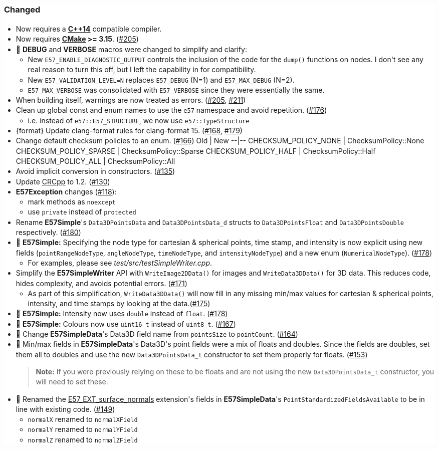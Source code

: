 ### Changed

- Now requires a **[C++14](https://en.cppreference.com/w/cpp/14)** compatible compiler.
- Now requires **[CMake](https://cmake.org/) >= 3.15**. ([#205](https://github.com/asmaloney/libE57Format/pull/205))
- 🚧 **DEBUG** and **VERBOSE** macros were changed to simplify and clarify:
  - New `E57_ENABLE_DIAGNOSTIC_OUTPUT` controls the inclusion of the code for the `dump()` functions on nodes. I don't see any real reason to turn this off, but I left the capability in for compatibility.
  - New `E57_VALIDATION_LEVEL=N` replaces `E57_DEBUG` (N=1) and `E57_MAX_DEBUG` (N=2).
  - `E57_MAX_VERBOSE` was consolidated with `E57_VERBOSE` since they were essentially the same.
- When building itself, warnings are now treated as errors. ([#205](https://github.com/asmaloney/libE57Format/pull/205), [#211](https://github.com/asmaloney/libE57Format/pull/211))
- Clean up global const and enum names to use the `e57` namespace and avoid repetition. ([#176](https://github.com/asmaloney/libE57Format/pull/176))
  - i.e. instead of `e57::E57_STRUCTURE`, we now use `e57::TypeStructure`
- {format} Update clang-format rules for clang-format 15. ([#168](https://github.com/asmaloney/libE57Format/pull/168), [#179](https://github.com/asmaloney/libE57Format/pull/179))
- Change default checksum policies to an enum. ([#166](https://github.com/asmaloney/libE57Format/pull/166))
  Old | New
  --|--
  CHECKSUM_POLICY_NONE | ChecksumPolicy::None
  CHECKSUM_POLICY_SPARSE | ChecksumPolicy::Sparse
  CHECKSUM_POLICY_HALF | ChecksumPolicy::Half
  CHECKSUM_POLICY_ALL | ChecksumPolicy::All
- Avoid implicit conversion in constructors. ([#135](https://github.com/asmaloney/libE57Format/pull/135))
- Update [CRCpp](https://github.com/d-bahr/CRCpp) to 1.2. ([#130](https://github.com/asmaloney/libE57Format/pull/130))
- **E57Exception** changes ([#118](https://github.com/asmaloney/libE57Format/pull/118)):
  - mark methods as `noexcept`
  - use `private` instead of `protected`
- Rename **E57Simple**'s `Data3DPointsData` and `Data3DPointsData_d` structs to `Data3DPointsFloat` and `Data3DPointsDouble` respectively. ([#180](https://github.com/asmaloney/libE57Format/pull/180))
- 🚧 **E57Simple:** Specifying the node type for cartesian & spherical points, time stamp, and intensity is now explicit using new fields (`pointRangeNodeType`, `angleNodeType`, `timeNodeType`, and `intensityNodeType`) and a new enum (`NumericalNodeType`). ([#178](https://github.com/asmaloney/libE57Format/pull/178))
  - For examples, please see _test/src/testSimpleWriter.cpp_.
- Simplify the **E57SimpleWriter** API with `WriteImage2DData()` for images and `WriteData3DData()` for 3D data. This reduces code, hides complexity, and avoids potential errors. ([#171](https://github.com/asmaloney/libE57Format/pull/171))
  - As part of this simplification, `WriteData3DData()` will now fill in any missing min/max values for cartesian & spherical points, intensity, and time stamps by looking at the data.([#175](https://github.com/asmaloney/libE57Format/pull/175))
- 🚧 **E57Simple:** Intensity now uses `double` instead of `float`. ([#178](https://github.com/asmaloney/libE57Format/pull/178))
- 🚧 **E57Simple:** Colours now use `uint16_t` instead of `uint8_t`. ([#167](https://github.com/asmaloney/libE57Format/pull/167))
- 🚧 Change **E57SimpleData**'s Data3D field name from `pointsSize` to `pointCount`. ([#164](https://github.com/asmaloney/libE57Format/pull/164))
- 🚧 Min/max fields in **E57SimpleData**'s Data3D's point fields were a mix of floats and doubles. Since the fields are doubles, set them all to doubles and use the new `Data3DPointsData_t` constructor to set them properly for floats. ([#153](https://github.com/asmaloney/libE57Format/pull/153))
  > **Note:** If you were previously relying on these to be floats and are not using the new `Data3DPointsData_t` constructor, you will need to set these.
- 🚧 Renamed the [E57_EXT_surface_normals](http://www.libe57.org/E57_EXT_surface_normals.txt) extension's fields in **E57SimpleData**'s `PointStandardizedFieldsAvailable` to be in line with existing code. ([#149](https://github.com/asmaloney/libE57Format/pull/149))
  - `normalX` renamed to `normalXField`
  - `normalY` renamed to `normalYField`
  - `normalZ` renamed to `normalZField`
